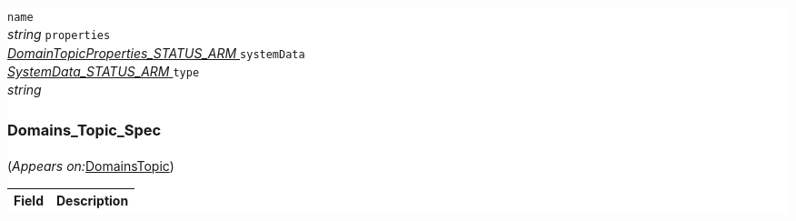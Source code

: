 </td>
<td>
</td>
</tr>
<tr>
<td>
<code>name</code><br/>
<em>
string
</em>
</td>
<td>
</td>
</tr>
<tr>
<td>
<code>properties</code><br/>
<em>
<a href="#eventgrid.azure.com/v1beta20200601.DomainTopicProperties_STATUS_ARM">
DomainTopicProperties_STATUS_ARM
</a>
</em>
</td>
<td>
</td>
</tr>
<tr>
<td>
<code>systemData</code><br/>
<em>
<a href="#eventgrid.azure.com/v1beta20200601.SystemData_STATUS_ARM">
SystemData_STATUS_ARM
</a>
</em>
</td>
<td>
</td>
</tr>
<tr>
<td>
<code>type</code><br/>
<em>
string
</em>
</td>
<td>
</td>
</tr>
</tbody>
</table>
<h3 id="eventgrid.azure.com/v1beta20200601.Domains_Topic_Spec">Domains_Topic_Spec
</h3>
<p>
(<em>Appears on:</em><a href="#eventgrid.azure.com/v1beta20200601.DomainsTopic">DomainsTopic</a>)
</p>
<div>
</div>
<table>
<thead>
<tr>
<th>Field</th>
<th>Description</th>
</tr>
</thead>